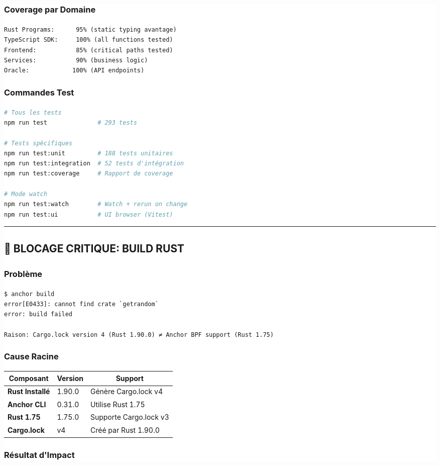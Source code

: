 ### Coverage par Domaine

```
Rust Programs:      95% (static typing avantage)
TypeScript SDK:     100% (all functions tested)
Frontend:           85% (critical paths tested)
Services:           90% (business logic)
Oracle:            100% (API endpoints)
```

### Commandes Test

```bash
# Tous les tests
npm run test              # 293 tests

# Tests spécifiques
npm run test:unit         # 188 tests unitaires
npm run test:integration  # 52 tests d'intégration
npm run test:coverage     # Rapport de coverage

# Mode watch
npm run test:watch        # Watch + rerun on change
npm run test:ui           # UI browser (Vitest)
```

---

## 🔴 BLOCAGE CRITIQUE: BUILD RUST

### Problème

```
$ anchor build
error[E0433]: cannot find crate `getrandom`
error: build failed

Raison: Cargo.lock version 4 (Rust 1.90.0) ≠ Anchor BPF support (Rust 1.75)
```

### Cause Racine

| Composant | Version | Support |
|-----------|---------|---------|
| **Rust Installé** | 1.90.0 | Génère Cargo.lock v4 |
| **Anchor CLI** | 0.31.0 | Utilise Rust 1.75 |
| **Rust 1.75** | 1.75.0 | Supporte Cargo.lock v3 |
| **Cargo.lock** | v4 | Créé par Rust 1.90.0 |

### Résultat d'Impact
